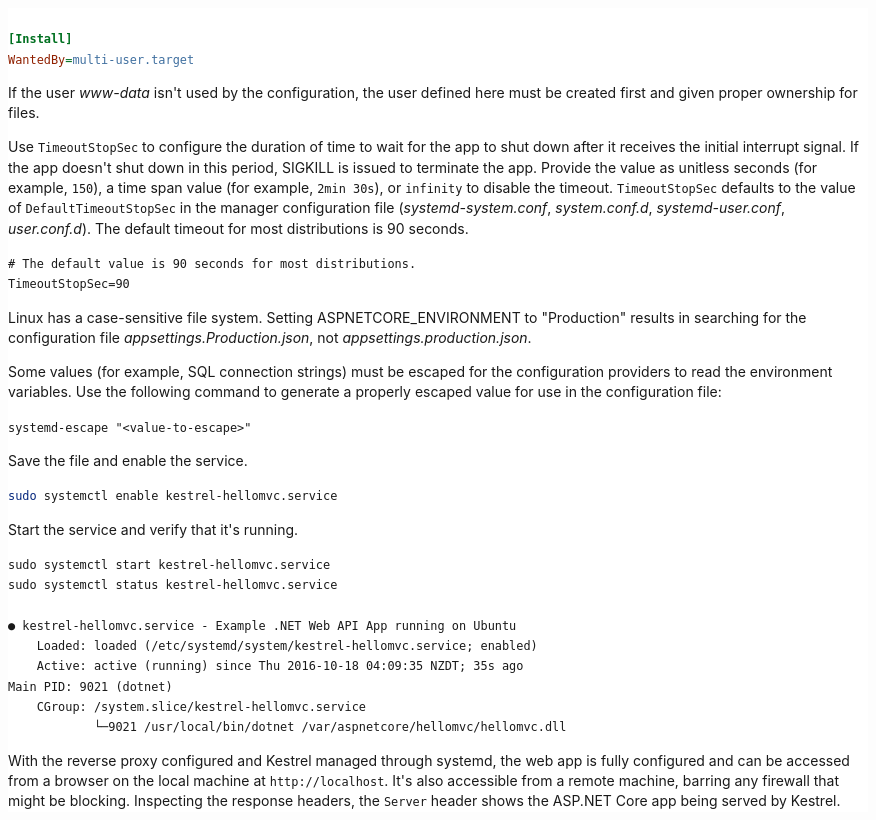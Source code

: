 ```ini

[Install]
WantedBy=multi-user.target
```

If the user *www-data* isn't used by the configuration, the user defined here must be created first and given proper ownership for files.

Use `TimeoutStopSec` to configure the duration of time to wait for the app to shut down after it receives the initial interrupt signal. If the app doesn't shut down in this period, SIGKILL is issued to terminate the app. Provide the value as unitless seconds (for example, `150`), a time span value (for example, `2min 30s`), or `infinity` to disable the timeout. `TimeoutStopSec` defaults to the value of `DefaultTimeoutStopSec` in the manager configuration file (*systemd-system.conf*, *system.conf.d*, *systemd-user.conf*, *user.conf.d*). The default timeout for most distributions is 90 seconds.

```
# The default value is 90 seconds for most distributions.
TimeoutStopSec=90
```

Linux has a case-sensitive file system. Setting ASPNETCORE_ENVIRONMENT to "Production" results in searching for the configuration file *appsettings.Production.json*, not *appsettings.production.json*.

Some values (for example, SQL connection strings) must be escaped for the configuration providers to read the environment variables. Use the following command to generate a properly escaped value for use in the configuration file:

```console
systemd-escape "<value-to-escape>"
```

Save the file and enable the service.

```bash
sudo systemctl enable kestrel-hellomvc.service
```

Start the service and verify that it's running.

```
sudo systemctl start kestrel-hellomvc.service
sudo systemctl status kestrel-hellomvc.service

● kestrel-hellomvc.service - Example .NET Web API App running on Ubuntu
    Loaded: loaded (/etc/systemd/system/kestrel-hellomvc.service; enabled)
    Active: active (running) since Thu 2016-10-18 04:09:35 NZDT; 35s ago
Main PID: 9021 (dotnet)
    CGroup: /system.slice/kestrel-hellomvc.service
            └─9021 /usr/local/bin/dotnet /var/aspnetcore/hellomvc/hellomvc.dll
```

With the reverse proxy configured and Kestrel managed through systemd, the web app is fully configured and can be accessed from a browser on the local machine at `http://localhost`. It's also accessible from a remote machine, barring any firewall that might be blocking. Inspecting the response headers, the `Server` header shows the ASP.NET Core app being served by Kestrel.
